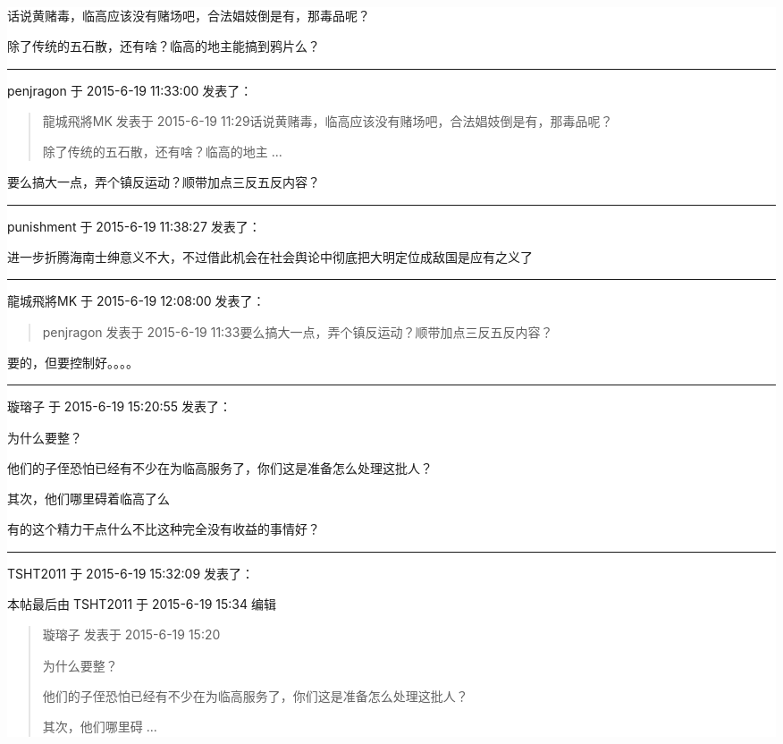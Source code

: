 

话说黄赌毒，临高应该没有赌场吧，合法娼妓倒是有，那毒品呢？

除了传统的五石散，还有啥？临高的地主能搞到鸦片么？

---------

penjragon 于 2015-6-19 11:33:00 发表了：

> 龍城飛將MK 发表于 2015-6-19 11:29话说黄赌毒，临高应该没有赌场吧，合法娼妓倒是有，那毒品呢？
> 
> 除了传统的五石散，还有啥？临高的地主 ...



要么搞大一点，弄个镇反运动？顺带加点三反五反内容？

---------

punishment 于 2015-6-19 11:38:27 发表了：

进一步折腾海南士绅意义不大，不过借此机会在社会舆论中彻底把大明定位成敌国是应有之义了

---------

龍城飛將MK 于 2015-6-19 12:08:00 发表了：

> penjragon 发表于 2015-6-19 11:33要么搞大一点，弄个镇反运动？顺带加点三反五反内容？



要的，但要控制好。。。。

---------

璇瑢子 于 2015-6-19 15:20:55 发表了：

为什么要整？

他们的子侄恐怕已经有不少在为临高服务了，你们这是准备怎么处理这批人？

其次，他们哪里碍着临高了么

有的这个精力干点什么不比这种完全没有收益的事情好？

---------

TSHT2011 于 2015-6-19 15:32:09 发表了：

本帖最后由 TSHT2011 于 2015-6-19 15:34 编辑 


> 
> 璇瑢子 发表于 2015-6-19 15:20
> 
> 为什么要整？
> 
> 他们的子侄恐怕已经有不少在为临高服务了，你们这是准备怎么处理这批人？
> 
> 其次，他们哪里碍 ...


